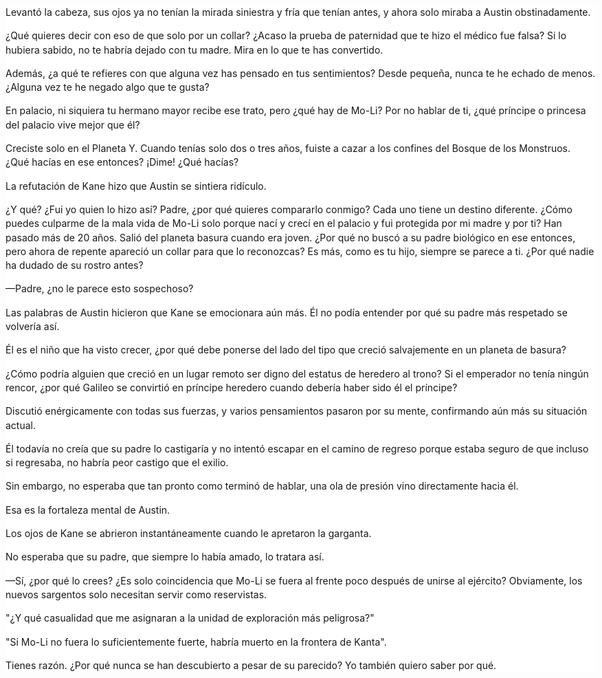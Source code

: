 Levantó la cabeza, sus ojos ya no tenían la mirada siniestra y fría que tenían antes, y ahora solo miraba a Austin obstinadamente.

¿Qué quieres decir con eso de que solo por un collar? ¿Acaso la prueba de paternidad que te hizo el médico fue falsa? Si lo hubiera sabido, no te habría dejado con tu madre. Mira en lo que te has convertido.

Además, ¿a qué te refieres con que alguna vez has pensado en tus sentimientos? Desde pequeña, nunca te he echado de menos. ¿Alguna vez te he negado algo que te gusta?

En palacio, ni siquiera tu hermano mayor recibe ese trato, pero ¿qué hay de Mo-Li? Por no hablar de ti, ¿qué príncipe o princesa del palacio vive mejor que él?

Creciste solo en el Planeta Y. Cuando tenías solo dos o tres años, fuiste a cazar a los confines del Bosque de los Monstruos. ¿Qué hacías en ese entonces? ¡Dime! ¿Qué hacías?

La refutación de Kane hizo que Austin se sintiera ridículo.

¿Y qué? ¿Fui yo quien lo hizo así? Padre, ¿por qué quieres compararlo conmigo? Cada uno tiene un destino diferente. ¿Cómo puedes culparme de la mala vida de Mo-Li solo porque nací y crecí en el palacio y fui protegida por mi madre y por ti? Han pasado más de 20 años. Salió del planeta basura cuando era joven. ¿Por qué no buscó a su padre biológico en ese entonces, pero ahora de repente apareció un collar para que lo reconozcas? Es más, como es tu hijo, siempre se parece a ti. ¿Por qué nadie ha dudado de su rostro antes?

—Padre, ¿no le parece esto sospechoso?

Las palabras de Austin hicieron que Kane se emocionara aún más. Él no podía entender por qué su padre más respetado se volvería así.

Él es el niño que ha visto crecer, ¿por qué debe ponerse del lado del tipo que creció salvajemente en un planeta de basura?

¿Cómo podría alguien que creció en un lugar remoto ser digno del estatus de heredero al trono? Si el emperador no tenía ningún rencor, ¿por qué Galileo se convirtió en príncipe heredero cuando debería haber sido él el príncipe?

Discutió enérgicamente con todas sus fuerzas, y varios pensamientos pasaron por su mente, confirmando aún más su situación actual.

Él todavía no creía que su padre lo castigaría y no intentó escapar en el camino de regreso porque estaba seguro de que incluso si regresaba, no habría peor castigo que el exilio.

Sin embargo, no esperaba que tan pronto como terminó de hablar, una ola de presión vino directamente hacia él.

Esa es la fortaleza mental de Austin.

Los ojos de Kane se abrieron instantáneamente cuando le apretaron la garganta.

No esperaba que su padre, que siempre lo había amado, lo tratara así.

—Sí, ¿por qué lo crees? ¿Es solo coincidencia que Mo-Li se fuera al frente poco después de unirse al ejército? Obviamente, los nuevos sargentos solo necesitan servir como reservistas.

"¿Y qué casualidad que me asignaran a la unidad de exploración más peligrosa?"

"Si Mo-Li no fuera lo suficientemente fuerte, habría muerto en la frontera de Kanta".

Tienes razón. ¿Por qué nunca se han descubierto a pesar de su parecido? Yo también quiero saber por qué.

